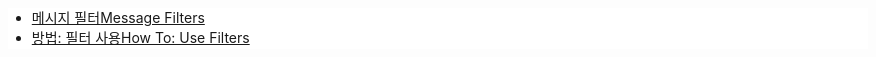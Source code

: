 - [<span data-ttu-id="c24c9-163">메시지 필터</span><span class="sxs-lookup"><span data-stu-id="c24c9-163">Message Filters</span></span>](message-filters.md)
- [<span data-ttu-id="c24c9-164">방법: 필터 사용</span><span class="sxs-lookup"><span data-stu-id="c24c9-164">How To: Use Filters</span></span>](how-to-use-filters.md)

